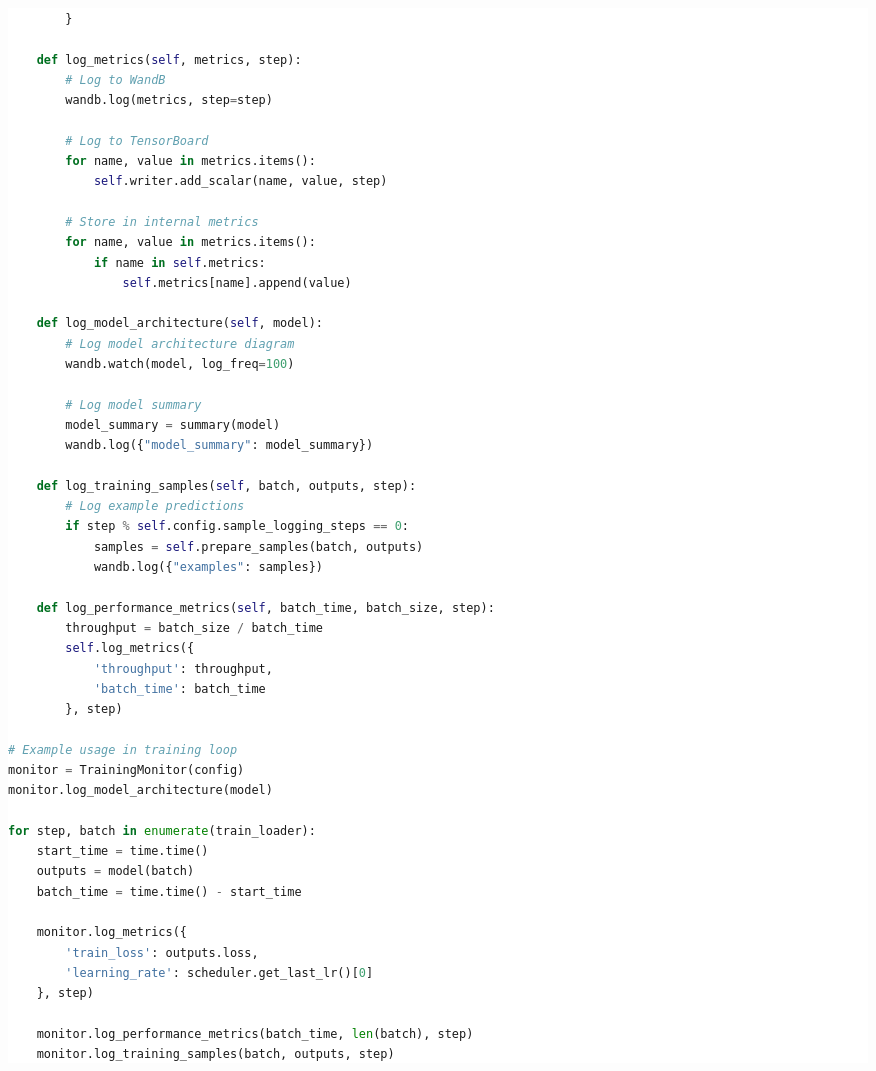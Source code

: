 ```python
        }
    
    def log_metrics(self, metrics, step):
        # Log to WandB
        wandb.log(metrics, step=step)
        
        # Log to TensorBoard
        for name, value in metrics.items():
            self.writer.add_scalar(name, value, step)
        
        # Store in internal metrics
        for name, value in metrics.items():
            if name in self.metrics:
                self.metrics[name].append(value)
    
    def log_model_architecture(self, model):
        # Log model architecture diagram
        wandb.watch(model, log_freq=100)
        
        # Log model summary
        model_summary = summary(model)
        wandb.log({"model_summary": model_summary})
    
    def log_training_samples(self, batch, outputs, step):
        # Log example predictions
        if step % self.config.sample_logging_steps == 0:
            samples = self.prepare_samples(batch, outputs)
            wandb.log({"examples": samples})
    
    def log_performance_metrics(self, batch_time, batch_size, step):
        throughput = batch_size / batch_time
        self.log_metrics({
            'throughput': throughput,
            'batch_time': batch_time
        }, step)

# Example usage in training loop
monitor = TrainingMonitor(config)
monitor.log_model_architecture(model)

for step, batch in enumerate(train_loader):
    start_time = time.time()
    outputs = model(batch)
    batch_time = time.time() - start_time
    
    monitor.log_metrics({
        'train_loss': outputs.loss,
        'learning_rate': scheduler.get_last_lr()[0]
    }, step)
    
    monitor.log_performance_metrics(batch_time, len(batch), step)
    monitor.log_training_samples(batch, outputs, step)
```
